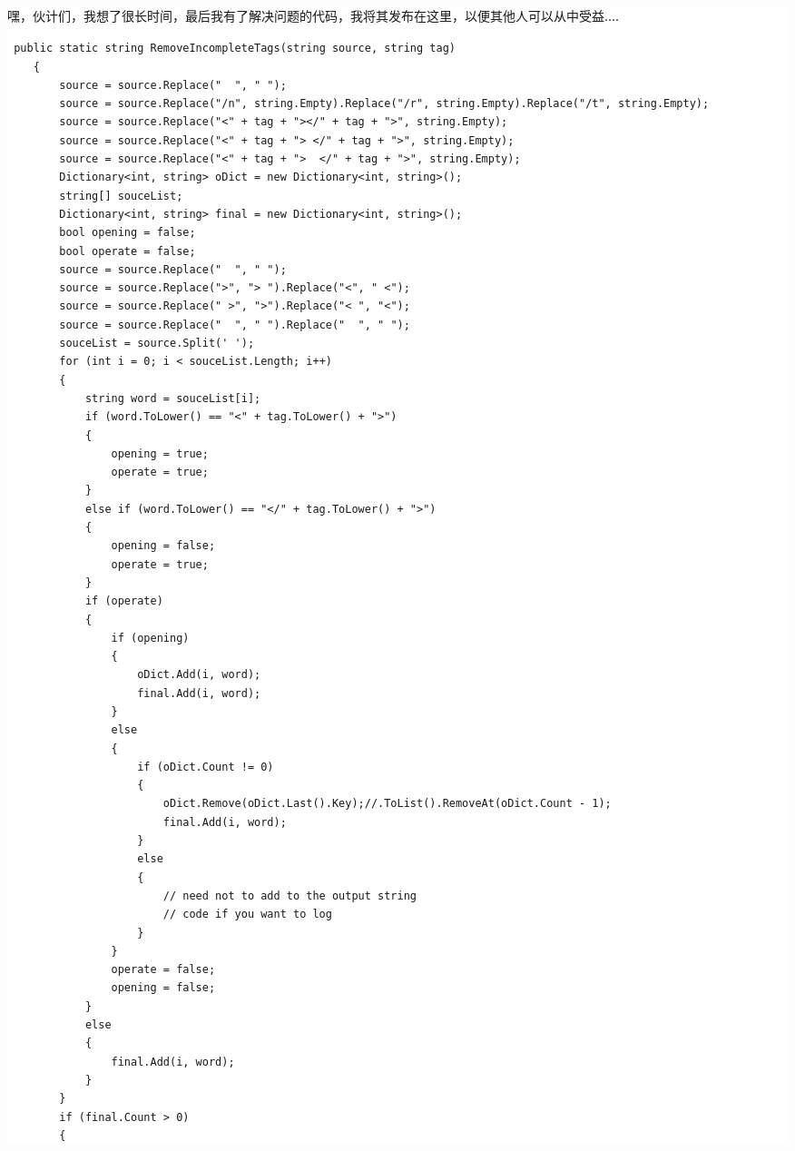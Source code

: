 嘿，伙计们，我想了很长时间，最后我有了解决问题的代码，我将其发布在这里，以便其他人可以从中受益....

```
 public static string RemoveIncompleteTags(string source, string tag)
    {
        source = source.Replace("  ", " ");
        source = source.Replace("/n", string.Empty).Replace("/r", string.Empty).Replace("/t", string.Empty);
        source = source.Replace("<" + tag + "></" + tag + ">", string.Empty);
        source = source.Replace("<" + tag + "> </" + tag + ">", string.Empty);
        source = source.Replace("<" + tag + ">  </" + tag + ">", string.Empty);
        Dictionary<int, string> oDict = new Dictionary<int, string>();
        string[] souceList;
        Dictionary<int, string> final = new Dictionary<int, string>();
        bool opening = false;
        bool operate = false;
        source = source.Replace("  ", " ");
        source = source.Replace(">", "> ").Replace("<", " <");
        source = source.Replace(" >", ">").Replace("< ", "<");
        source = source.Replace("  ", " ").Replace("  ", " ");
        souceList = source.Split(' ');
        for (int i = 0; i < souceList.Length; i++)
        {
            string word = souceList[i];
            if (word.ToLower() == "<" + tag.ToLower() + ">")
            {
                opening = true;
                operate = true;
            }
            else if (word.ToLower() == "</" + tag.ToLower() + ">")
            {
                opening = false;
                operate = true;
            }
            if (operate)
            {
                if (opening)
                {
                    oDict.Add(i, word);
                    final.Add(i, word);
                }
                else
                {
                    if (oDict.Count != 0)
                    {
                        oDict.Remove(oDict.Last().Key);//.ToList().RemoveAt(oDict.Count - 1);
                        final.Add(i, word);
                    }
                    else
                    {
                        // need not to add to the output string 
                        // code if you want to log
                    }
                }
                operate = false;
                opening = false;
            }
            else
            {
                final.Add(i, word);
            }
        }
        if (final.Count > 0)
        {
```